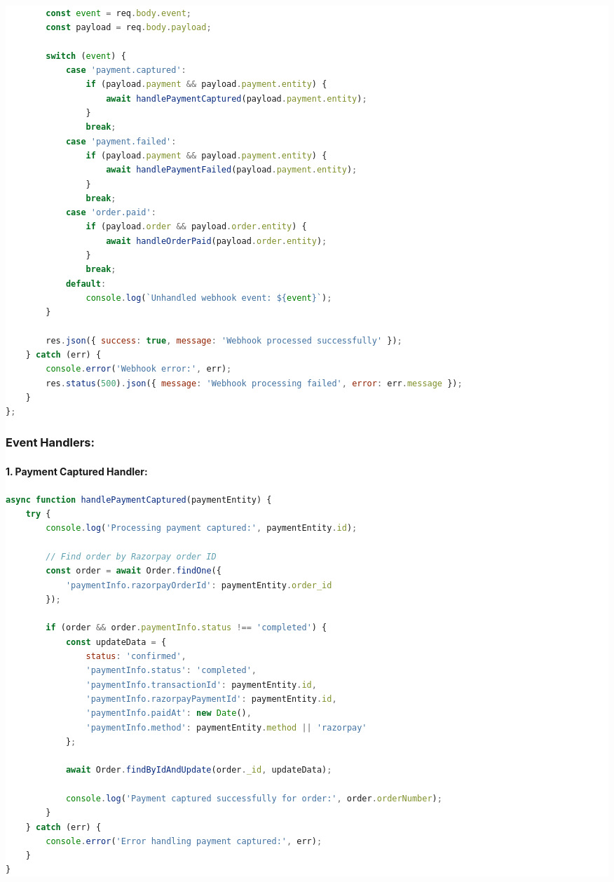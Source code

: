 ```javascript
        const event = req.body.event;
        const payload = req.body.payload;

        switch (event) {
            case 'payment.captured':
                if (payload.payment && payload.payment.entity) {
                    await handlePaymentCaptured(payload.payment.entity);
                }
                break;
            case 'payment.failed':
                if (payload.payment && payload.payment.entity) {
                    await handlePaymentFailed(payload.payment.entity);
                }
                break;
            case 'order.paid':
                if (payload.order && payload.order.entity) {
                    await handleOrderPaid(payload.order.entity);
                }
                break;
            default:
                console.log(`Unhandled webhook event: ${event}`);
        }

        res.json({ success: true, message: 'Webhook processed successfully' });
    } catch (err) {
        console.error('Webhook error:', err);
        res.status(500).json({ message: 'Webhook processing failed', error: err.message });
    }
};
```

### **Event Handlers:**

#### **1. Payment Captured Handler:**
```javascript
async function handlePaymentCaptured(paymentEntity) {
    try {
        console.log('Processing payment captured:', paymentEntity.id);
        
        // Find order by Razorpay order ID
        const order = await Order.findOne({
            'paymentInfo.razorpayOrderId': paymentEntity.order_id
        });

        if (order && order.paymentInfo.status !== 'completed') {
            const updateData = {
                status: 'confirmed',
                'paymentInfo.status': 'completed',
                'paymentInfo.transactionId': paymentEntity.id,
                'paymentInfo.razorpayPaymentId': paymentEntity.id,
                'paymentInfo.paidAt': new Date(),
                'paymentInfo.method': paymentEntity.method || 'razorpay'
            };

            await Order.findByIdAndUpdate(order._id, updateData);
            
            console.log('Payment captured successfully for order:', order.orderNumber);
        }
    } catch (err) {
        console.error('Error handling payment captured:', err);
    }
}
```
